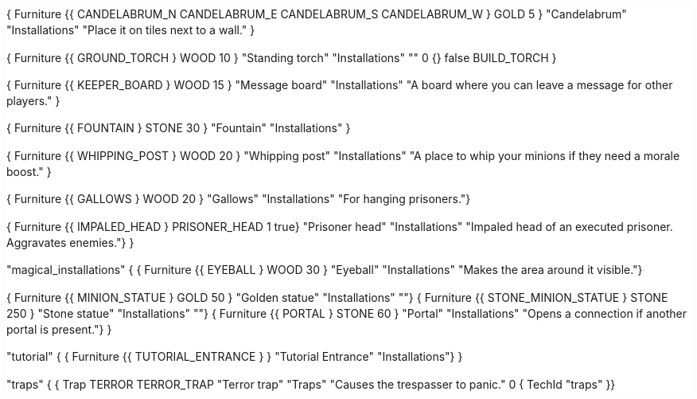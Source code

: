   { Furniture {{ CANDELABRUM_N CANDELABRUM_E CANDELABRUM_S CANDELABRUM_W } GOLD 5 }
   &quot;Candelabrum&quot;             &quot;Installations&quot;       &quot;Place it on tiles next to a wall.&quot; }

  { Furniture {{ GROUND_TORCH }  WOOD 10  }                  &quot;Standing torch&quot;    &quot;Installations&quot;
   &quot;&quot; 0 {} false BUILD_TORCH }

  { Furniture {{ KEEPER_BOARD }  WOOD 15 }                   &quot;Message board&quot;     &quot;Installations&quot;
   &quot;A board where you can leave a message for other players.&quot; }

  { Furniture {{ FOUNTAIN }      STONE 30 }                  &quot;Fountain&quot;          &quot;Installations&quot; }

  { Furniture {{ WHIPPING_POST } WOOD  20 }                  &quot;Whipping post&quot;     &quot;Installations&quot;
   &quot;A place to whip your minions if they need a morale boost.&quot; }

  { Furniture {{ GALLOWS }       WOOD  20 }                  &quot;Gallows&quot;           &quot;Installations&quot;
   &quot;For hanging prisoners.&quot;}

  { Furniture {{ IMPALED_HEAD }  PRISONER_HEAD 1 true}       &quot;Prisoner head&quot;     &quot;Installations&quot;
   &quot;Impaled head of an executed prisoner. Aggravates enemies.&quot;}
   }

   &quot;magical_installations&quot;
   {
  { Furniture {{ EYEBALL }              WOOD   30 }                   &quot;Eyeball&quot;           &quot;Installations&quot;
   &quot;Makes the area around it visible.&quot;}

  { Furniture {{ MINION_STATUE }        GOLD   50  }                  &quot;Golden statue&quot;     &quot;Installations&quot; &quot;&quot;}
  { Furniture {{ STONE_MINION_STATUE }  STONE  250 }                  &quot;Stone statue&quot;      &quot;Installations&quot; &quot;&quot;}
  { Furniture {{ PORTAL }               STONE  60 }                   &quot;Portal&quot;            &quot;Installations&quot;
   &quot;Opens a connection if another portal is present.&quot;}
   }

   &quot;tutorial&quot;
   {
  { Furniture {{ TUTORIAL_ENTRANCE } }                  &quot;Tutorial Entrance&quot;           &quot;Installations&quot;}
   }


   &quot;traps&quot;
   {
  { Trap TERROR TERROR_TRAP                                  &quot;Terror trap&quot;       &quot;Traps&quot;
   &quot;Causes the trespasser to panic.&quot; 0                   { TechId &quot;traps&quot; }}
